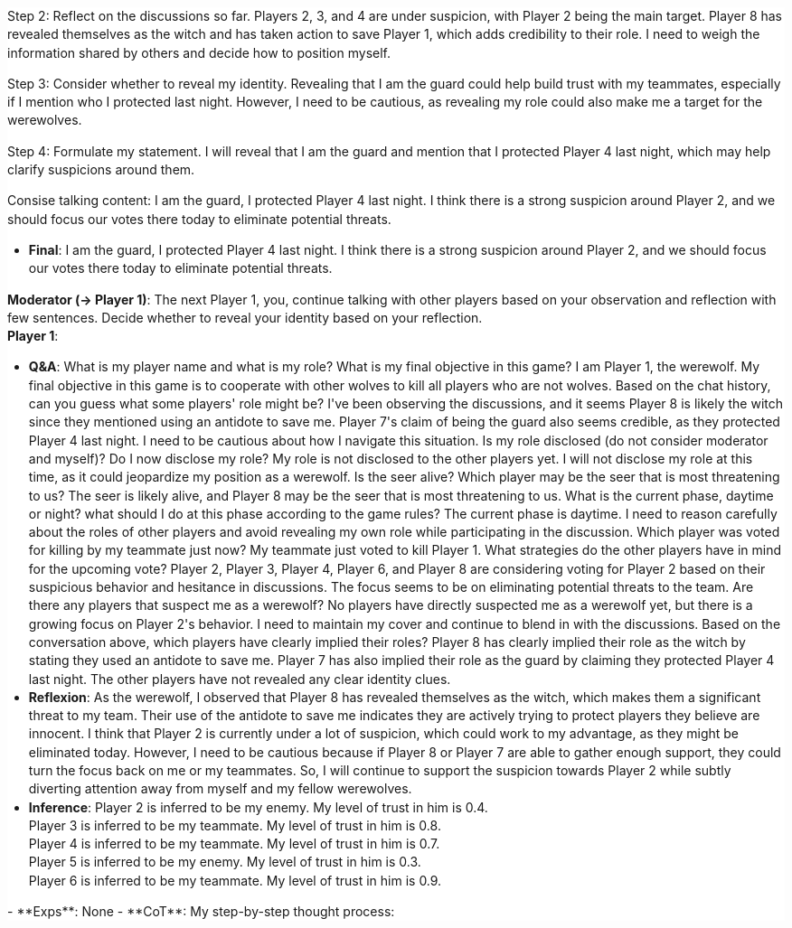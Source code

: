 Step 2: Reflect on the discussions so far. Players 2, 3, and 4 are under suspicion, with Player 2 being the main target. Player 8 has revealed themselves as the witch and has taken action to save Player 1, which adds credibility to their role. I need to weigh the information shared by others and decide how to position myself.

Step 3: Consider whether to reveal my identity. Revealing that I am the guard could help build trust with my teammates, especially if I mention who I protected last night. However, I need to be cautious, as revealing my role could also make me a target for the werewolves.

Step 4: Formulate my statement. I will reveal that I am the guard and mention that I protected Player 4 last night, which may help clarify suspicions around them.

Consise talking content:
I am the guard, I protected Player 4 last night. I think there is a strong suspicion around Player 2, and we should focus our votes there today to eliminate potential threats.  

- **Final**: I am the guard, I protected Player 4 last night. I think there is a strong suspicion around Player 2, and we should focus our votes there today to eliminate potential threats.  

**Moderator (-> Player 1)**: The next Player 1, you, continue talking with other players based on your observation and reflection with few sentences. Decide whether to reveal your identity based on your reflection.  
**Player 1**:  
- **Q&A**: What is my player name and what is my role? What is my final objective in this game? I am Player 1, the werewolf. My final objective in this game is to cooperate with other wolves to kill all players who are not wolves.
Based on the chat history, can you guess what some players' role might be? I've been observing the discussions, and it seems Player 8 is likely the witch since they mentioned using an antidote to save me. Player 7's claim of being the guard also seems credible, as they protected Player 4 last night. I need to be cautious about how I navigate this situation.
Is my role disclosed (do not consider moderator and myself)? Do I now disclose my role? My role is not disclosed to the other players yet. I will not disclose my role at this time, as it could jeopardize my position as a werewolf.
Is the seer alive? Which player may be the seer that is most threatening to us? The seer is likely alive, and Player 8 may be the seer that is most threatening to us.
What is the current phase, daytime or night? what should I do at this phase according to the game rules? The current phase is daytime. I need to reason carefully about the roles of other players and avoid revealing my own role while participating in the discussion.
Which player was voted for killing by my teammate just now? My teammate just voted to kill Player 1.
What strategies do the other players have in mind for the upcoming vote? Player 2, Player 3, Player 4, Player 6, and Player 8 are considering voting for Player 2 based on their suspicious behavior and hesitance in discussions. The focus seems to be on eliminating potential threats to the team.
Are there any players that suspect me as a werewolf? No players have directly suspected me as a werewolf yet, but there is a growing focus on Player 2's behavior. I need to maintain my cover and continue to blend in with the discussions.
Based on the conversation above, which players have clearly implied their roles? Player 8 has clearly implied their role as the witch by stating they used an antidote to save me. Player 7 has also implied their role as the guard by claiming they protected Player 4 last night. The other players have not revealed any clear identity clues.  
- **Reflexion**: As the werewolf, I observed that Player 8 has revealed themselves as the witch, which makes them a significant threat to my team. Their use of the antidote to save me indicates they are actively trying to protect players they believe are innocent. I think that Player 2 is currently under a lot of suspicion, which could work to my advantage, as they might be eliminated today. However, I need to be cautious because if Player 8 or Player 7 are able to gather enough support, they could turn the focus back on me or my teammates. So, I will continue to support the suspicion towards Player 2 while subtly diverting attention away from myself and my fellow werewolves.  
- **Inference**: Player 2 is inferred to be my enemy. My level of trust in him is 0.4.  
Player 3 is inferred to be my teammate. My level of trust in him is 0.8.  
Player 4 is inferred to be my teammate. My level of trust in him is 0.7.  
Player 5 is inferred to be my enemy. My level of trust in him is 0.3.  
Player 6 is inferred to be my teammate. My level of trust in him is 0.9.  
<EOS>  
- **Exps**: None  
- **CoT**: My step-by-step thought process: